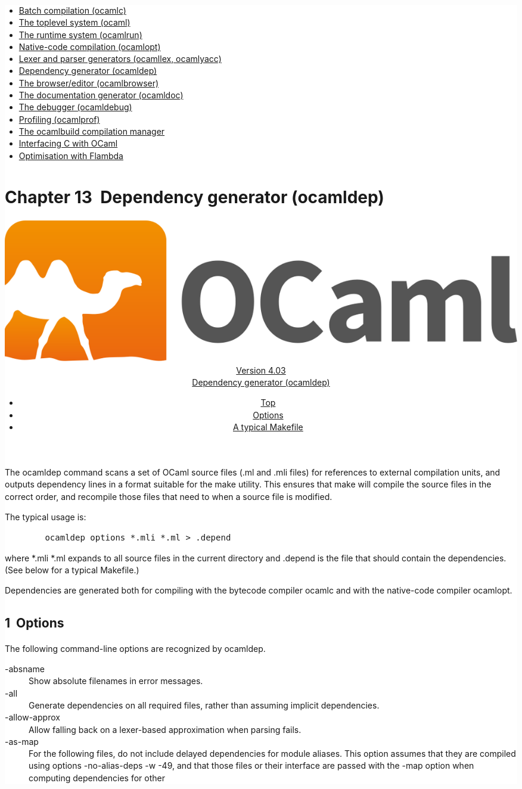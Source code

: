 
<div class="manual content"><ul class="part_menu"><li><a href="comp.html">Batch compilation (ocamlc)</a></li><li><a href="toplevel.html">The toplevel system (ocaml)</a></li><li><a href="runtime.html">The runtime system (ocamlrun)</a></li><li><a href="native.html">Native-code compilation (ocamlopt)</a></li><li><a href="lexyacc.html">Lexer and parser generators (ocamllex, ocamlyacc)</a></li><li class="active"><a href="depend.html">Dependency generator (ocamldep)</a></li><li><a href="browser.html">The browser/editor (ocamlbrowser)</a></li><li><a href="ocamldoc.html">The documentation generator (ocamldoc)</a></li><li><a href="debugger.html">The debugger (ocamldebug)</a></li><li><a href="profil.html">Profiling (ocamlprof)</a></li><li><a href="manual032.html">The ocamlbuild compilation manager</a></li><li><a href="intfc.html">Interfacing C with OCaml</a></li><li><a href="flambda.html">Optimisation with Flambda</a></li></ul>




<h1 class="chapter" id="sec312"><span>Chapter 13</span>&nbsp;&nbsp;Dependency generator (ocamldep)</h1>
<header><nav class="toc brand"><a class="brand" href="https://ocaml.org/"><img src="colour-logo-gray.svg" class="svg" alt="OCaml"></a></nav><nav class="toc"><div class="toc_version"><a href="/docs" id="version-select">Version 4.03</a></div><div class="toc_title"><a href="#">Dependency generator (ocamldep)</a></div><ul><li class="top"><a href="#">Top</a></li>
<li><a href="depend.html#sec313">Options</a>
</li><li><a href="depend.html#sec314">A typical Makefile</a>
</li></ul></nav></header>
<p> <a id="c:camldep"></a>

</p><p>The <span class="c006">ocamldep</span> command scans a set of OCaml source files
(<span class="c006">.ml</span> and <span class="c006">.mli</span> files) for references to external compilation units,
and outputs dependency lines in a format suitable for the <span class="c006">make</span>
utility. This ensures that <span class="c006">make</span> will compile the source files in the
correct order, and recompile those files that need to when a source
file is modified.</p><p>The typical usage is:
</p><pre>        ocamldep <span class="c012">options</span> *.mli *.ml &gt; .depend
</pre><p>
where <span class="c006">*.mli *.ml</span> expands to all source files in the current
directory and <span class="c006">.depend</span> is the file that should contain the
dependencies. (See below for a typical <span class="c006">Makefile</span>.)</p><p>Dependencies are generated both for compiling with the bytecode
compiler <span class="c006">ocamlc</span> and with the native-code compiler <span class="c006">ocamlopt</span>.</p>
<h2 class="section" id="sec313">1&nbsp;&nbsp;Options</h2>
<p>The following command-line options are recognized by <span class="c006">ocamldep</span>.</p><dl class="description"><dt class="dt-description"><span class="c009">-absname</span></dt><dd class="dd-description">
Show absolute filenames in error messages.</dd><dt class="dt-description"><span class="c009">-all</span></dt><dd class="dd-description">
Generate dependencies on all required files, rather than assuming
implicit dependencies.</dd><dt class="dt-description"><span class="c009">-allow-approx</span></dt><dd class="dd-description">
Allow falling back on a lexer-based approximation when parsing fails.</dd><dt class="dt-description"><span class="c009">-as-map</span></dt><dd class="dd-description">
For the following files, do not include delayed dependencies for
module aliases.
This option assumes that they are compiled using options
<span class="c006">-no-alias-deps -w -49</span>, and that those files or their interface are
passed with the <span class="c006">-map</span> option when computing dependencies for other